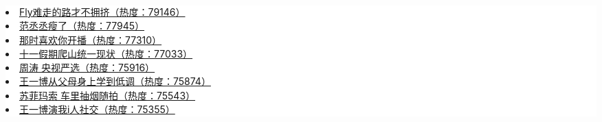 <li>
<a href="https://s.weibo.com/weibo?q=%23Fly%E9%9A%BE%E8%B5%B0%E7%9A%84%E8%B7%AF%E6%89%8D%E4%B8%8D%E6%8B%A5%E6%8C%A4%23" target="weibo">
Fly难走的路才不拥挤（热度：79146）
</a>
</li>

<li>
<a href="https://s.weibo.com/weibo?q=%23%E8%8C%83%E4%B8%9E%E4%B8%9E%E7%98%A6%E4%BA%86%23" target="weibo">
范丞丞瘦了（热度：77945）
</a>
</li>

<li>
<a href="https://s.weibo.com/weibo?q=%23%E9%82%A3%E6%97%B6%E5%96%9C%E6%AC%A2%E4%BD%A0%E5%BC%80%E6%92%AD%23" target="weibo">
那时喜欢你开播（热度：77310）
</a>
</li>

<li>
<a href="https://s.weibo.com/weibo?q=%23%E5%8D%81%E4%B8%80%E5%81%87%E6%9C%9F%E7%88%AC%E5%B1%B1%E7%BB%9F%E4%B8%80%E7%8E%B0%E7%8A%B6%23" target="weibo">
十一假期爬山统一现状（热度：77033）
</a>
</li>

<li>
<a href="https://s.weibo.com/weibo?q=%23%E5%91%A8%E6%B6%9B%20%E5%A4%AE%E8%A7%86%E4%B8%A5%E9%80%89%23" target="weibo">
周涛 央视严选（热度：75916）
</a>
</li>

<li>
<a href="https://s.weibo.com/weibo?q=%23%E7%8E%8B%E4%B8%80%E5%8D%9A%E4%BB%8E%E7%88%B6%E6%AF%8D%E8%BA%AB%E4%B8%8A%E5%AD%A6%E5%88%B0%E4%BD%8E%E8%B0%83%23" target="weibo">
王一博从父母身上学到低调（热度：75874）
</a>
</li>

<li>
<a href="https://s.weibo.com/weibo?q=%23%E8%8B%8F%E8%8F%B2%E7%8E%9B%E7%B4%A2%20%E8%BD%A6%E9%87%8C%E6%8A%BD%E7%83%9F%E9%9A%8F%E6%8B%8D%23" target="weibo">
苏菲玛索 车里抽烟随拍（热度：75543）
</a>
</li>

<li>
<a href="https://s.weibo.com/weibo?q=%23%E7%8E%8B%E4%B8%80%E5%8D%9A%E6%BC%94%E6%88%91i%E4%BA%BA%E7%A4%BE%E4%BA%A4%23" target="weibo">
王一博演我i人社交（热度：75355）
</a>
</li>
